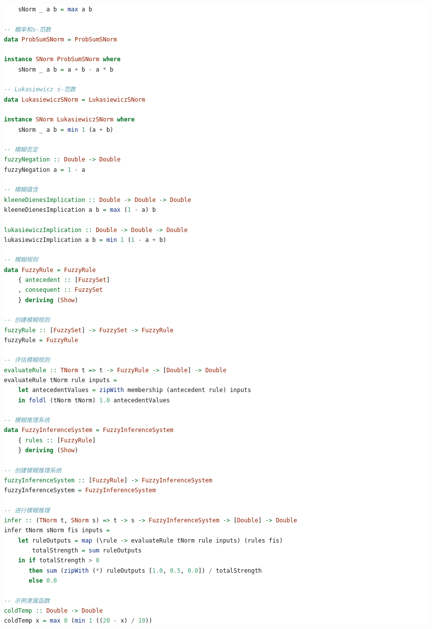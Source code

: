 ```haskell
    sNorm _ a b = max a b

-- 概率和s-范数
data ProbSumSNorm = ProbSumSNorm

instance SNorm ProbSumSNorm where
    sNorm _ a b = a + b - a * b

-- Lukasiewicz s-范数
data LukasiewiczSNorm = LukasiewiczSNorm

instance SNorm LukasiewiczSNorm where
    sNorm _ a b = min 1 (a + b)

-- 模糊否定
fuzzyNegation :: Double -> Double
fuzzyNegation a = 1 - a

-- 模糊蕴含
kleeneDienesImplication :: Double -> Double -> Double
kleeneDienesImplication a b = max (1 - a) b

lukasiewiczImplication :: Double -> Double -> Double
lukasiewiczImplication a b = min 1 (1 - a + b)

-- 模糊规则
data FuzzyRule = FuzzyRule
    { antecedent :: [FuzzySet]
    , consequent :: FuzzySet
    } deriving (Show)

-- 创建模糊规则
fuzzyRule :: [FuzzySet] -> FuzzySet -> FuzzyRule
fuzzyRule = FuzzyRule

-- 评估模糊规则
evaluateRule :: TNorm t => t -> FuzzyRule -> [Double] -> Double
evaluateRule tNorm rule inputs =
    let antecedentValues = zipWith membership (antecedent rule) inputs
    in foldl (tNorm tNorm) 1.0 antecedentValues

-- 模糊推理系统
data FuzzyInferenceSystem = FuzzyInferenceSystem
    { rules :: [FuzzyRule]
    } deriving (Show)

-- 创建模糊推理系统
fuzzyInferenceSystem :: [FuzzyRule] -> FuzzyInferenceSystem
fuzzyInferenceSystem = FuzzyInferenceSystem

-- 进行模糊推理
infer :: (TNorm t, SNorm s) => t -> s -> FuzzyInferenceSystem -> [Double] -> Double
infer tNorm sNorm fis inputs =
    let ruleOutputs = map (\rule -> evaluateRule tNorm rule inputs) (rules fis)
        totalStrength = sum ruleOutputs
    in if totalStrength > 0
       then sum (zipWith (*) ruleOutputs [1.0, 0.5, 0.0]) / totalStrength
       else 0.0

-- 示例隶属函数
coldTemp :: Double -> Double
coldTemp x = max 0 (min 1 ((20 - x) / 10))

```
